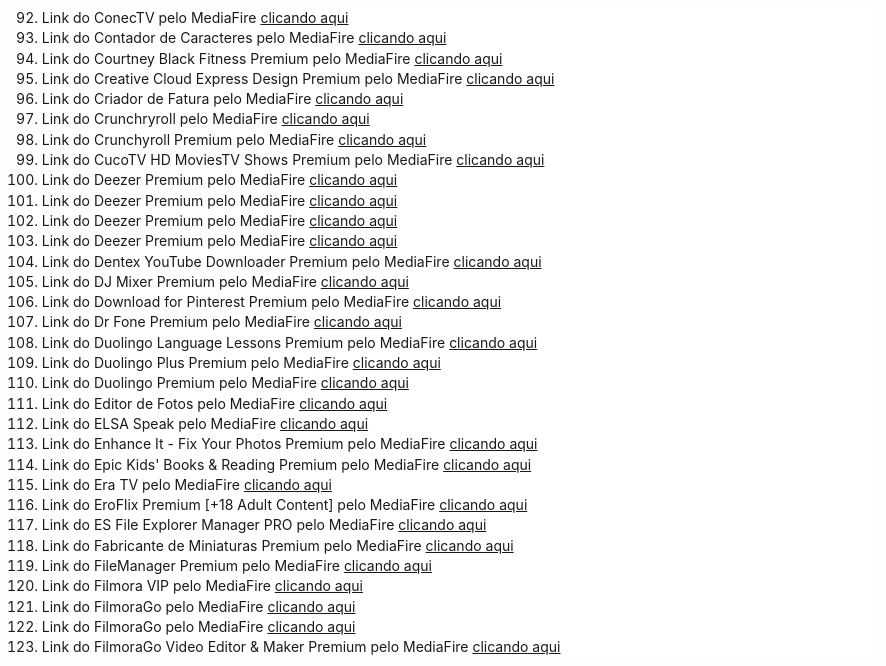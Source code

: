 92.	Link do ConecTV pelo MediaFire [clicando aqui](https://www.mediafire.com/file/5wrq5jkcfye8oet/ConecTV_v1.0.apk/file)
93.	Link do Contador de Caracteres pelo MediaFire [clicando aqui](https://www.mediafire.com/file/7nbjwd8du2m6pis/Contador_de_Caractere.apk/file)
94.	Link do Courtney Black Fitness Premium pelo MediaFire [clicando aqui](https://www.mediafire.com/file/lyzvpln76r8qh69/Courtney_Black_Fitness_Premium_v4.1.apk/file)
95.	Link do Creative Cloud Express Design Premium pelo MediaFire [clicando aqui](https://www.mediafire.com/file/5atp3vf7qj8yinr/Creative_Cloud_Express_Design_Premium_v7.10.0.apk/file)
96.	Link do Criador de Fatura pelo MediaFire [clicando aqui](https://www.mediafire.com/file/iw5739teueuks8q/Criador_de_Fatura_v1.01.79.1122.apk/file)
97.	Link do Crunchryroll pelo MediaFire [clicando aqui](https://www.mediafire.com/file/u2zt8ysa51mr3qy/Crunchyroll_v3.16.1.apk/file)
98.	Link do Crunchyroll Premium pelo MediaFire [clicando aqui](https://www.mediafire.com/file/9q8faodvh6myhud/Crunchyroll_Premium_v3.20.1.apk/file)
99.	Link do CucoTV HD MoviesTV Shows Premium pelo MediaFire [clicando aqui](https://www.mediafire.com/file/ar3igif18kgt1bu/CucoTV_HD_MoviesTV_Shows_Premium_v1.1.9_.apk/file)
100.	Link do Deezer Premium pelo MediaFire [clicando aqui](https://www.mediafire.com/file/d9cgkusjr9h5m7u/Deezer_Premium_v7.0.10.68.apk/file)
101.	Link do Deezer Premium pelo MediaFire [clicando aqui](https://www.mediafire.com/file/g5mua5o03xk1sjn/Deezer_Premium_v7.0.3.1.apk/file)
102.	Link do Deezer Premium pelo MediaFire [clicando aqui](https://www.mediafire.com/file/sp4bhvg269urjb5/Deezer_Premium_v7.0.9.1.apk/file)
103.	Link do Deezer Premium pelo MediaFire [clicando aqui](https://www.mediafire.com/file/w9qop6eivaf8swd/Deezer_Premium_v6.2.35.62.apk/file)
104.	Link do Dentex YouTube Downloader Premium pelo MediaFire [clicando aqui](https://www.mediafire.com/file/nbknp36j8526xv6/Dentex_YouTube_Downloader_Premium_v8.0.1.apk/file)
105.	Link do DJ Mixer Premium pelo MediaFire [clicando aqui](https://www.mediafire.com/file/i18ovub4edp9b2s/DJ_Mixer_Premium_v1.2.3.apk/file)
106.	Link do Download for Pinterest Premium pelo MediaFire [clicando aqui](https://www.mediafire.com/file/e3vtd3dqzrb6rfm/Download_for_Pinterest_Premium_v22.5.18.apk/file)
107.	Link do Dr Fone Premium pelo MediaFire [clicando aqui](https://www.mediafire.com/file/klxiczm0glbwz6c/Dr_Fone_Premium_v4.7.4.556.apk/file)
108.	Link do Duolingo Language Lessons Premium pelo MediaFire [clicando aqui](https://www.mediafire.com/file/8z2t1p2h37ujxr8/Duolingo_Language_Lessons_Premium_v5.58.0.apk/file)
109.	Link do Duolingo Plus Premium pelo MediaFire [clicando aqui](https://www.mediafire.com/file/t7liwza0srmje4t/Duolingo_Plus_Premium_v5.78.3.apk/file)
110.	Link do Duolingo Premium pelo MediaFire [clicando aqui](https://www.mediafire.com/file/dirtttg0o2w3ute/Duolingo_Premium_v5.82.2.apk/file)
111.	Link do Editor de Fotos pelo MediaFire [clicando aqui](https://www.mediafire.com/file/ignicdsp5oo117p/Editor_de_Fotos_v6.8.1.apk/file)
112.	Link do ELSA Speak pelo MediaFire [clicando aqui](https://www.mediafire.com/file/y6jgjsqz26qas52/ELSA_Speak_v6.7.6.apk/file)
113.	Link do Enhance It - Fix Your Photos Premium pelo MediaFire [clicando aqui](https://www.mediafire.com/file/9tc82ralg1f6dfv/Enhance_It_-_Fix_Your_Photos_Premium_v3.4.2.apk/file)
114.	Link do Epic Kids' Books & Reading Premium pelo MediaFire [clicando aqui](https://www.mediafire.com/file/w5nd9sgtkl04lks/Epic_Kids%2527_Books_%2526_Reading_Premium_v3.58.1.apk/file)
115.	Link do Era TV pelo MediaFire [clicando aqui](https://www.mediafire.com/file/jb75bydrlhaq1dd/ERA_TV_v3.0.apk/file)
116.	Link do EroFlix Premium [+18 Adult Content] pelo MediaFire [clicando aqui](https://www.mediafire.com/file/mz1e85pitm02sgf/EroFlix_Premium_%255B%252B18_Adult_Content%255D_v6.7.apk/file)
117.	Link do ES File Explorer Manager PRO pelo MediaFire [clicando aqui](https://www.mediafire.com/file/rok7kvkrgnxwsx1/ES_File_Explorer_Manager_PRO_v4.2.9.7.apk/file)
118.	Link do Fabricante de Miniaturas Premium pelo MediaFire [clicando aqui](https://www.mediafire.com/file/5ed5kir29nnzf35/Fabricante_de_Miniaturas_Premium_v11.8.31.apk/file)
119.	Link do FileManager Premium pelo MediaFire [clicando aqui](https://www.mediafire.com/file/2tvv6zusab8ji45/FileManager_Premium_v3.0.8.2103008.apk/file)
120.	Link do Filmora VIP pelo MediaFire [clicando aqui](https://www.mediafire.com/file/58gpf0kjyw13yuj/Filmora_VIP_v8.0.02.apk/file)
121.	Link do FilmoraGo pelo MediaFire [clicando aqui](https://www.mediafire.com/file/gsz0nlp3hrq1sxq/FilmoraGo_v6.9.10.apk/file)
122.	Link do FilmoraGo pelo MediaFire [clicando aqui](https://www.mediafire.com/file/yq22m61fczn2v47/FilmoraGo_v6.3.1.apk/file)
123.	Link do FilmoraGo Video Editor & Maker Premium pelo MediaFire [clicando aqui](https://www.mediafire.com/file/2kysmemry7olzko/FilmoraGo_Video_Editor_%2526_Maker_Premium_v6.6.6.apk/file)